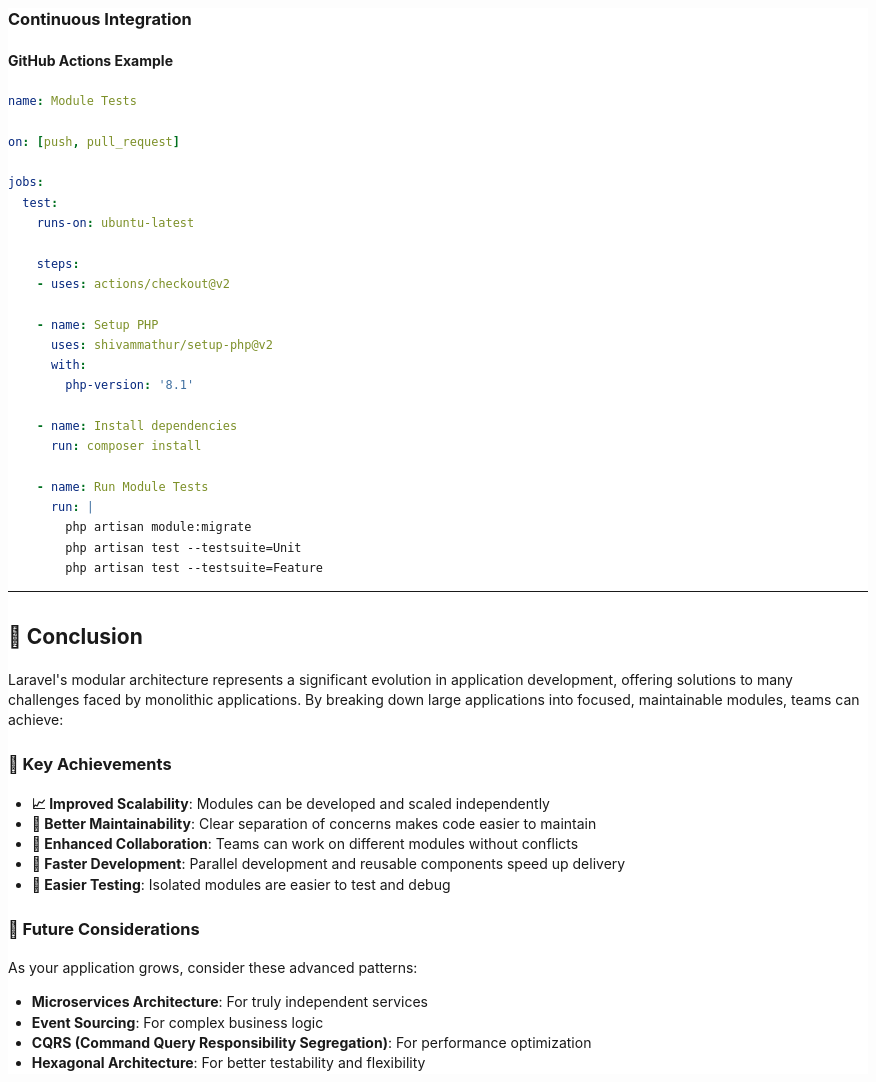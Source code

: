 ### Continuous Integration

#### **GitHub Actions Example**
```yaml
name: Module Tests

on: [push, pull_request]

jobs:
  test:
    runs-on: ubuntu-latest
    
    steps:
    - uses: actions/checkout@v2
    
    - name: Setup PHP
      uses: shivammathur/setup-php@v2
      with:
        php-version: '8.1'
        
    - name: Install dependencies
      run: composer install
      
    - name: Run Module Tests
      run: |
        php artisan module:migrate
        php artisan test --testsuite=Unit
        php artisan test --testsuite=Feature
```

---

## 🎯 Conclusion

Laravel's modular architecture represents a significant evolution in application development, offering solutions to many challenges faced by monolithic applications. By breaking down large applications into focused, maintainable modules, teams can achieve:

### 🎉 Key Achievements

- **📈 Improved Scalability**: Modules can be developed and scaled independently
- **🔧 Better Maintainability**: Clear separation of concerns makes code easier to maintain
- **👥 Enhanced Collaboration**: Teams can work on different modules without conflicts
- **🚀 Faster Development**: Parallel development and reusable components speed up delivery
- **🧪 Easier Testing**: Isolated modules are easier to test and debug

### 🔮 Future Considerations

As your application grows, consider these advanced patterns:
- **Microservices Architecture**: For truly independent services
- **Event Sourcing**: For complex business logic
- **CQRS (Command Query Responsibility Segregation)**: For performance optimization
- **Hexagonal Architecture**: For better testability and flexibility
